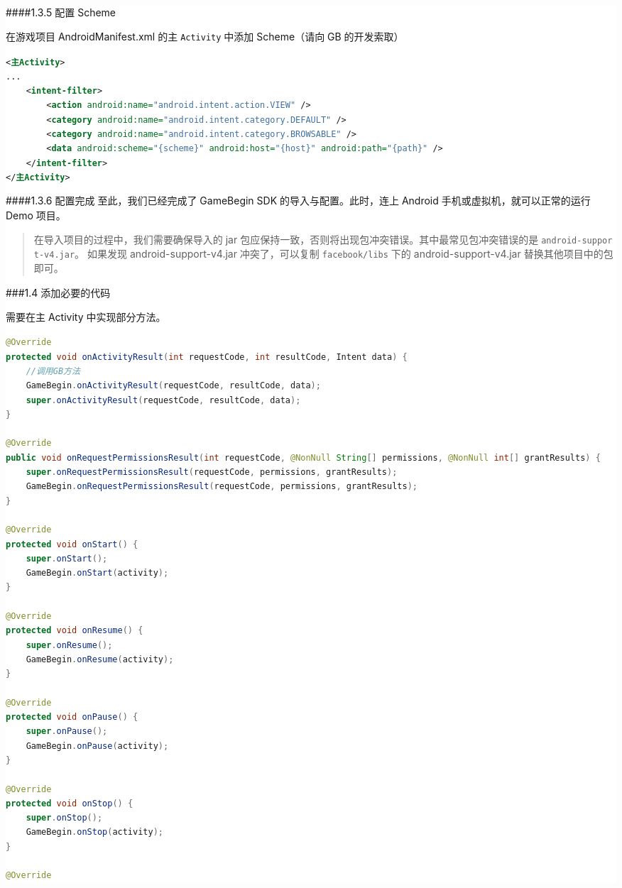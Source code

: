 ####1.3.5 配置 Scheme

在游戏项目 AndroidManifest.xml 的主 `Activity` 中添加 Scheme（请向 GB 的开发索取）

``` xml
<主Activity>
...
	<intent-filter>
	    <action android:name="android.intent.action.VIEW" />
	    <category android:name="android.intent.category.DEFAULT" />
	    <category android:name="android.intent.category.BROWSABLE" />
	    <data android:scheme="{scheme}" android:host="{host}" android:path="{path}" />
	</intent-filter>
</主Activity>
```


####1.3.6 配置完成
至此，我们已经完成了 GameBegin SDK 的导入与配置。此时，连上 Android 手机或虚拟机，就可以正常的运行 Demo 项目。

>在导入项目的过程中，我们需要确保导入的 jar 包应保持一致，否则将出现包冲突错误。其中最常见包冲突错误的是 `android-support-v4.jar`。
>如果发现 android-support-v4.jar 冲突了，可以复制 `facebook/libs` 下的 android-support-v4.jar 替换其他项目中的包即可。


###1.4 添加必要的代码

需要在主 Activity 中实现部分方法。

```java
@Override
protected void onActivityResult(int requestCode, int resultCode, Intent data) {
    //调用GB方法
    GameBegin.onActivityResult(requestCode, resultCode, data);
    super.onActivityResult(requestCode, resultCode, data);
}

@Override
public void onRequestPermissionsResult(int requestCode, @NonNull String[] permissions, @NonNull int[] grantResults) {
    super.onRequestPermissionsResult(requestCode, permissions, grantResults);
    GameBegin.onRequestPermissionsResult(requestCode, permissions, grantResults);
}
    
@Override
protected void onStart() {
    super.onStart();
    GameBegin.onStart(activity);
}

@Override
protected void onResume() {
    super.onResume();
    GameBegin.onResume(activity);
}

@Override
protected void onPause() {
    super.onPause();
    GameBegin.onPause(activity);
}

@Override
protected void onStop() {
    super.onStop();
    GameBegin.onStop(activity);
}

@Override
```